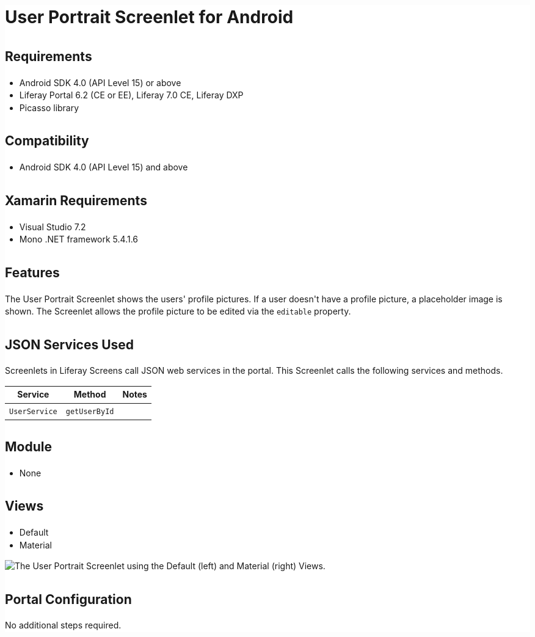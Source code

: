 # User Portrait Screenlet for Android [](id=userportraitscreenlet-for-android)

## Requirements [](id=requirements)

- Android SDK 4.0 (API Level 15) or above
- Liferay Portal 6.2 (CE or EE), Liferay 7.0 CE, Liferay DXP
- Picasso library

## Compatibility [](id=compatibility)

- Android SDK 4.0 (API Level 15) and above

## Xamarin Requirements [](id=xamarin-requirements)

- Visual Studio 7.2
- Mono .NET framework 5.4.1.6

## Features [](id=features)

The User Portrait Screenlet shows the users' profile pictures. If a user
doesn't have a profile picture, a placeholder image is shown. The Screenlet
allows the profile picture to be edited via the `editable` property. 

## JSON Services Used [](id=json-services-used)

Screenlets in Liferay Screens call JSON web services in the portal. This 
Screenlet calls the following services and methods.

| Service | Method | Notes |
| ------- | ------ | ----- |
| `UserService` | `getUserById` |  |

## Module [](id=module)

- None

## Views [](id=views)

- Default
- Material

![The User Portrait Screenlet using the Default (left) and Material (right) Views.](../../images/screens-android-userportrait.png)

## Portal Configuration [](id=portal-configuration)

No additional steps required.
